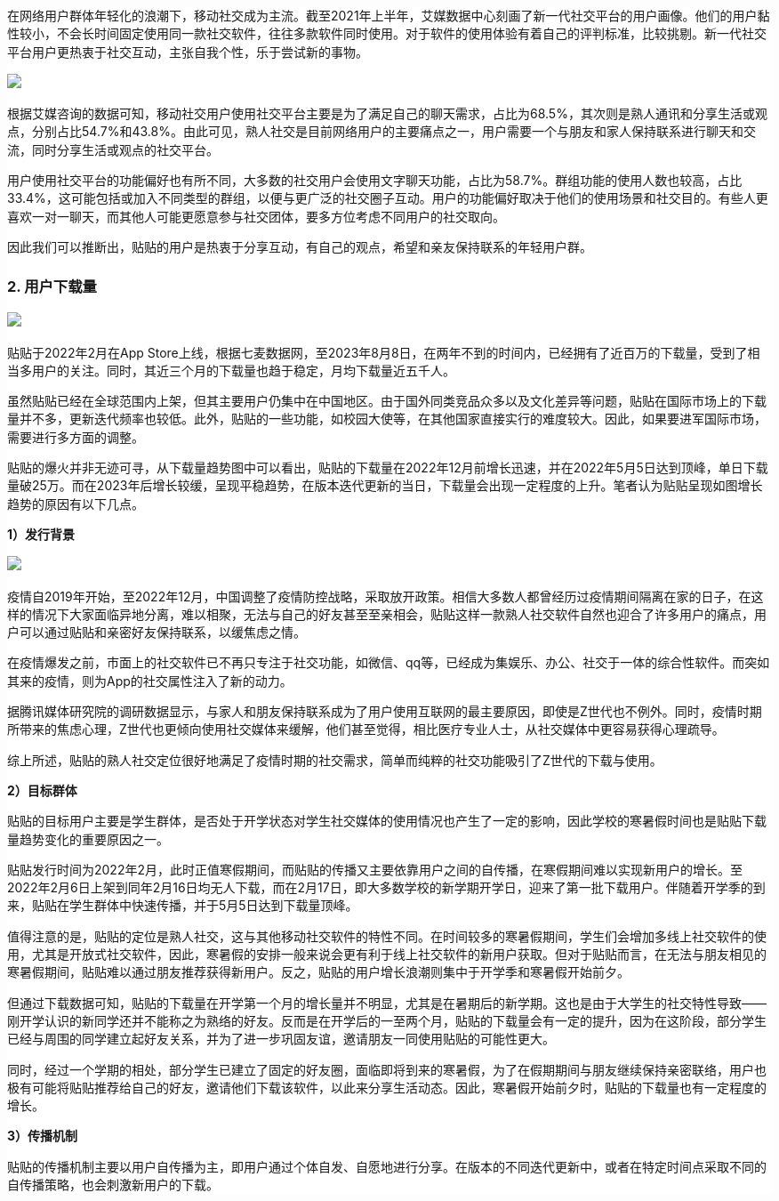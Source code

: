 在网络用户群体年轻化的浪潮下，移动社交成为主流。截至2021年上半年，艾媒数据中心刻画了新一代社交平台的用户画像。他们的用户黏性较小，不会长时间固定使用同一款社交软件，往往多款软件同时使用。对于软件的使用体验有着自己的评判标准，比较挑剔。新一代社交平台用户更热衷于社交互动，主张自我个性，乐于尝试新的事物。

![](https://image.woshipm.com/2023/10/04/54d694ac-62a0-11ee-975b-00163e0b5ff3.png)

根据艾媒咨询的数据可知，移动社交用户使用社交平台主要是为了满足自己的聊天需求，占比为68.5%，其次则是熟人通讯和分享生活或观点，分别占比54.7%和43.8%。由此可见，熟人社交是目前网络用户的主要痛点之一，用户需要一个与朋友和家人保持联系进行聊天和交流，同时分享生活或观点的社交平台。

用户使用社交平台的功能偏好也有所不同，大多数的社交用户会使用文字聊天功能，占比为58.7%。群组功能的使用人数也较高，占比33.4%，这可能包括或加入不同类型的群组，以便与更广泛的社交圈子互动。用户的功能偏好取决于他们的使用场景和社交目的。有些人更喜欢一对一聊天，而其他人可能更愿意参与社交团体，要多方位考虑不同用户的社交取向。

因此我们可以推断出，贴贴的用户是热衷于分享互动，有自己的观点，希望和亲友保持联系的年轻用户群。

### 2\. 用户下载量

![](https://image.woshipm.com/2023/10/04/5994fa7e-62a0-11ee-975b-00163e0b5ff3.png)

贴贴于2022年2月在App Store上线，根据七麦数据网，至2023年8月8日，在两年不到的时间内，已经拥有了近百万的下载量，受到了相当多用户的关注。同时，其近三个月的下载量也趋于稳定，月均下载量近五千人。

虽然贴贴已经在全球范围内上架，但其主要用户仍集中在中国地区。由于国外同类竞品众多以及文化差异等问题，贴贴在国际市场上的下载量并不多，更新迭代频率也较低。此外，贴贴的一些功能，如校园大使等，在其他国家直接实行的难度较大。因此，如果要进军国际市场，需要进行多方面的调整。

贴贴的爆火并非无迹可寻，从下载量趋势图中可以看出，贴贴的下载量在2022年12月前增长迅速，并在2022年5月5日达到顶峰，单日下载量破25万。而在2023年后增长较缓，呈现平稳趋势，在版本迭代更新的当日，下载量会出现一定程度的上升。笔者认为贴贴呈现如图增长趋势的原因有以下几点。

**1）发行背景**

![](https://image.woshipm.com/2023/10/04/60165a0a-62a0-11ee-975b-00163e0b5ff3.png)

疫情自2019年开始，至2022年12月，中国调整了疫情防控战略，采取放开政策。相信大多数人都曾经历过疫情期间隔离在家的日子，在这样的情况下大家面临异地分离，难以相聚，无法与自己的好友甚至至亲相会，贴贴这样一款熟人社交软件自然也迎合了许多用户的痛点，用户可以通过贴贴和亲密好友保持联系，以缓焦虑之情。

在疫情爆发之前，市面上的社交软件已不再只专注于社交功能，如微信、qq等，已经成为集娱乐、办公、社交于一体的综合性软件。而突如其来的疫情，则为App的社交属性注入了新的动力。

据腾讯媒体研究院的调研数据显示，与家人和朋友保持联系成为了用户使用互联网的最主要原因，即使是Z世代也不例外。同时，疫情时期所带来的焦虑心理，Z世代也更倾向使用社交媒体来缓解，他们甚至觉得，相比医疗专业人士，从社交媒体中更容易获得心理疏导。

综上所述，贴贴的熟人社交定位很好地满足了疫情时期的社交需求，简单而纯粹的社交功能吸引了Z世代的下载与使用。

**2）目标群体**

贴贴的目标用户主要是学生群体，是否处于开学状态对学生社交媒体的使用情况也产生了一定的影响，因此学校的寒暑假时间也是贴贴下载量趋势变化的重要原因之一。

贴贴发行时间为2022年2月，此时正值寒假期间，而贴贴的传播又主要依靠用户之间的自传播，在寒假期间难以实现新用户的增长。至2022年2月6日上架到同年2月16日均无人下载，而在2月17日，即大多数学校的新学期开学日，迎来了第一批下载用户。伴随着开学季的到来，贴贴在学生群体中快速传播，并于5月5日达到下载量顶峰。

值得注意的是，贴贴的定位是熟人社交，这与其他移动社交软件的特性不同。在时间较多的寒暑假期间，学生们会增加多线上社交软件的使用，尤其是开放式社交软件，因此，寒暑假的安排一般来说会更有利于线上社交软件的新用户获取。但对于贴贴而言，在无法与朋友相见的寒暑假期间，贴贴难以通过朋友推荐获得新用户。反之，贴贴的用户增长浪潮则集中于开学季和寒暑假开始前夕。

但通过下载数据可知，贴贴的下载量在开学第一个月的增长量并不明显，尤其是在暑期后的新学期。这也是由于大学生的社交特性导致——刚开学认识的新同学还并不能称之为熟络的好友。反而是在开学后的一至两个月，贴贴的下载量会有一定的提升，因为在这阶段，部分学生已经与周围的同学建立起好友关系，并为了进一步巩固友谊，邀请朋友一同使用贴贴的可能性更大。

同时，经过一个学期的相处，部分学生已建立了固定的好友圈，面临即将到来的寒暑假，为了在假期期间与朋友继续保持亲密联络，用户也极有可能将贴贴推荐给自己的好友，邀请他们下载该软件，以此来分享生活动态。因此，寒暑假开始前夕时，贴贴的下载量也有一定程度的增长。

**3）传播机制**

贴贴的传播机制主要以用户自传播为主，即用户通过个体自发、自愿地进行分享。在版本的不同迭代更新中，或者在特定时间点采取不同的自传播策略，也会刺激新用户的下载。

